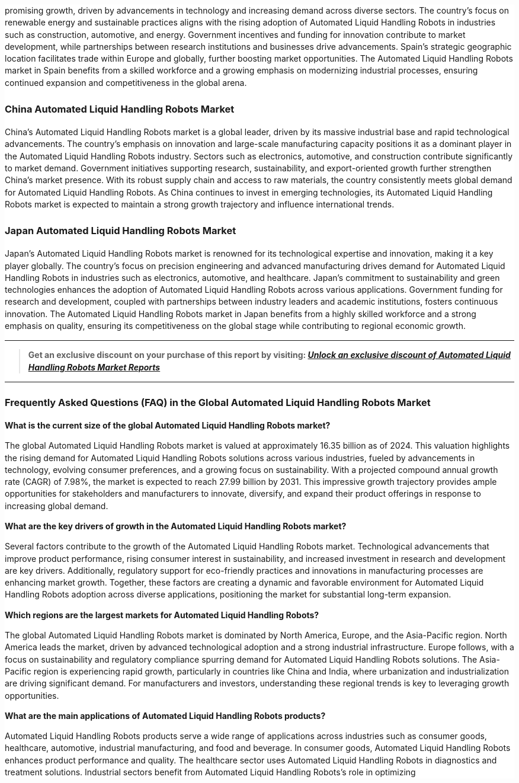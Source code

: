 promising growth, driven by advancements in technology and increasing demand across diverse sectors. The country&rsquo;s focus on renewable energy and sustainable practices aligns with the rising adoption of Automated Liquid Handling Robots in industries such as construction, automotive, and energy. Government incentives and funding for innovation contribute to market development, while partnerships between research institutions and businesses drive advancements. Spain&rsquo;s strategic geographic location facilitates trade within Europe and globally, further boosting market opportunities. The Automated Liquid Handling Robots market in Spain benefits from a skilled workforce and a growing emphasis on modernizing industrial processes, ensuring continued expansion and competitiveness in the global arena.</p><h3>China Automated Liquid Handling Robots Market</h3><p>China&rsquo;s Automated Liquid Handling Robots market is a global leader, driven by its massive industrial base and rapid technological advancements. The country&rsquo;s emphasis on innovation and large-scale manufacturing capacity positions it as a dominant player in the Automated Liquid Handling Robots industry. Sectors such as electronics, automotive, and construction contribute significantly to market demand. Government initiatives supporting research, sustainability, and export-oriented growth further strengthen China&rsquo;s market presence. With its robust supply chain and access to raw materials, the country consistently meets global demand for Automated Liquid Handling Robots. As China continues to invest in emerging technologies, its Automated Liquid Handling Robots market is expected to maintain a strong growth trajectory and influence international trends.</p><h3>Japan Automated Liquid Handling Robots Market</h3><p>Japan&rsquo;s Automated Liquid Handling Robots market is renowned for its technological expertise and innovation, making it a key player globally. The country&rsquo;s focus on precision engineering and advanced manufacturing drives demand for Automated Liquid Handling Robots in industries such as electronics, automotive, and healthcare. Japan&rsquo;s commitment to sustainability and green technologies enhances the adoption of Automated Liquid Handling Robots across various applications. Government funding for research and development, coupled with partnerships between industry leaders and academic institutions, fosters continuous innovation. The Automated Liquid Handling Robots market in Japan benefits from a highly skilled workforce and a strong emphasis on quality, ensuring its competitiveness on the global stage while contributing to regional economic growth.</p><hr /><blockquote><p><strong>Get an exclusive discount on your purchase of this report by visiting: <em><a href="://marketresearchpulse.com/ask-for-discount/77477?utm_source=Github&amp;utm_medium=019">Unlock an exclusive discount of Automated Liquid Handling Robots Market Reports</a></em>&nbsp;</strong></p></blockquote><hr /><h3>Frequently Asked Questions (FAQ) in the Global Automated Liquid Handling Robots Market</h3><p><strong>What is the current size of the global Automated Liquid Handling Robots market?</strong></p><p>The global Automated Liquid Handling Robots market is valued at approximately 16.35 billion as of 2024. This valuation highlights the rising demand for Automated Liquid Handling Robots solutions across various industries, fueled by advancements in technology, evolving consumer preferences, and a growing focus on sustainability. With a projected compound annual growth rate (CAGR) of 7.98%, the market is expected to reach 27.99 billion by 2031. This impressive growth trajectory provides ample opportunities for stakeholders and manufacturers to innovate, diversify, and expand their product offerings in response to increasing global demand.</p><p><strong>What are the key drivers of growth in the Automated Liquid Handling Robots market?</strong></p><p>Several factors contribute to the growth of the Automated Liquid Handling Robots market. Technological advancements that improve product performance, rising consumer interest in sustainability, and increased investment in research and development are key drivers. Additionally, regulatory support for eco-friendly practices and innovations in manufacturing processes are enhancing market growth. Together, these factors are creating a dynamic and favorable environment for Automated Liquid Handling Robots adoption across diverse applications, positioning the market for substantial long-term expansion.</p><p><strong>Which regions are the largest markets for Automated Liquid Handling Robots?</strong></p><p>The global Automated Liquid Handling Robots market is dominated by North America, Europe, and the Asia-Pacific region. North America leads the market, driven by advanced technological adoption and a strong industrial infrastructure. Europe follows, with a focus on sustainability and regulatory compliance spurring demand for Automated Liquid Handling Robots solutions. The Asia-Pacific region is experiencing rapid growth, particularly in countries like China and India, where urbanization and industrialization are driving significant demand. For manufacturers and investors, understanding these regional trends is key to leveraging growth opportunities.</p><p><strong>What are the main applications of Automated Liquid Handling Robots products?</strong></p><p>Automated Liquid Handling Robots products serve a wide range of applications across industries such as consumer goods, healthcare, automotive, industrial manufacturing, and food and beverage. In consumer goods, Automated Liquid Handling Robots enhances product performance and quality. The healthcare sector uses Automated Liquid Handling Robots in diagnostics and treatment solutions. Industrial sectors benefit from Automated Liquid Handling Robots&rsquo;s role in optimizing